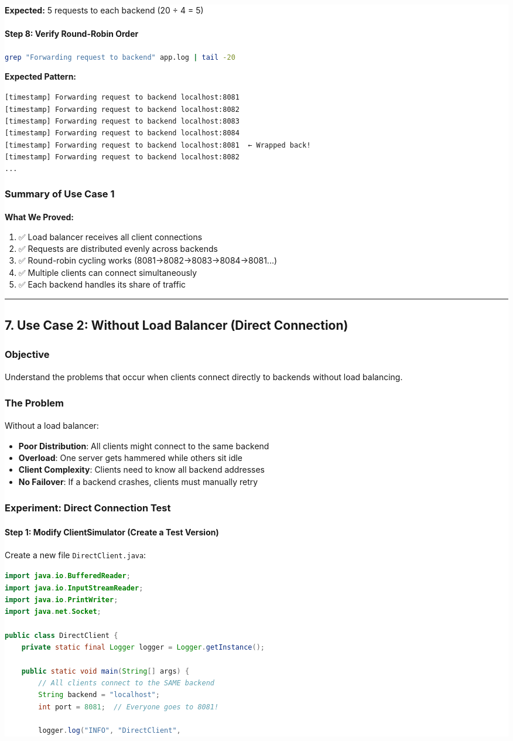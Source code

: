 **Expected:** 5 requests to each backend (20 ÷ 4 = 5)

#### Step 8: Verify Round-Robin Order

```bash
grep "Forwarding request to backend" app.log | tail -20
```

**Expected Pattern:**
```
[timestamp] Forwarding request to backend localhost:8081
[timestamp] Forwarding request to backend localhost:8082
[timestamp] Forwarding request to backend localhost:8083
[timestamp] Forwarding request to backend localhost:8084
[timestamp] Forwarding request to backend localhost:8081  ← Wrapped back!
[timestamp] Forwarding request to backend localhost:8082
...
```

### Summary of Use Case 1

**What We Proved:**
1. ✅ Load balancer receives all client connections
2. ✅ Requests are distributed evenly across backends
3. ✅ Round-robin cycling works (8081→8082→8083→8084→8081...)
4. ✅ Multiple clients can connect simultaneously
5. ✅ Each backend handles its share of traffic

---

<a name="use-case-2"></a>
## 7. Use Case 2: Without Load Balancer (Direct Connection)

### Objective
Understand the problems that occur when clients connect directly to backends without load balancing.

### The Problem

Without a load balancer:
- **Poor Distribution**: All clients might connect to the same backend
- **Overload**: One server gets hammered while others sit idle
- **Client Complexity**: Clients need to know all backend addresses
- **No Failover**: If a backend crashes, clients must manually retry

### Experiment: Direct Connection Test

#### Step 1: Modify ClientSimulator (Create a Test Version)

Create a new file `DirectClient.java`:

```java
import java.io.BufferedReader;
import java.io.InputStreamReader;
import java.io.PrintWriter;
import java.net.Socket;

public class DirectClient {
    private static final Logger logger = Logger.getInstance();
    
    public static void main(String[] args) {
        // All clients connect to the SAME backend
        String backend = "localhost";
        int port = 8081;  // Everyone goes to 8081!
        
        logger.log("INFO", "DirectClient", 
```